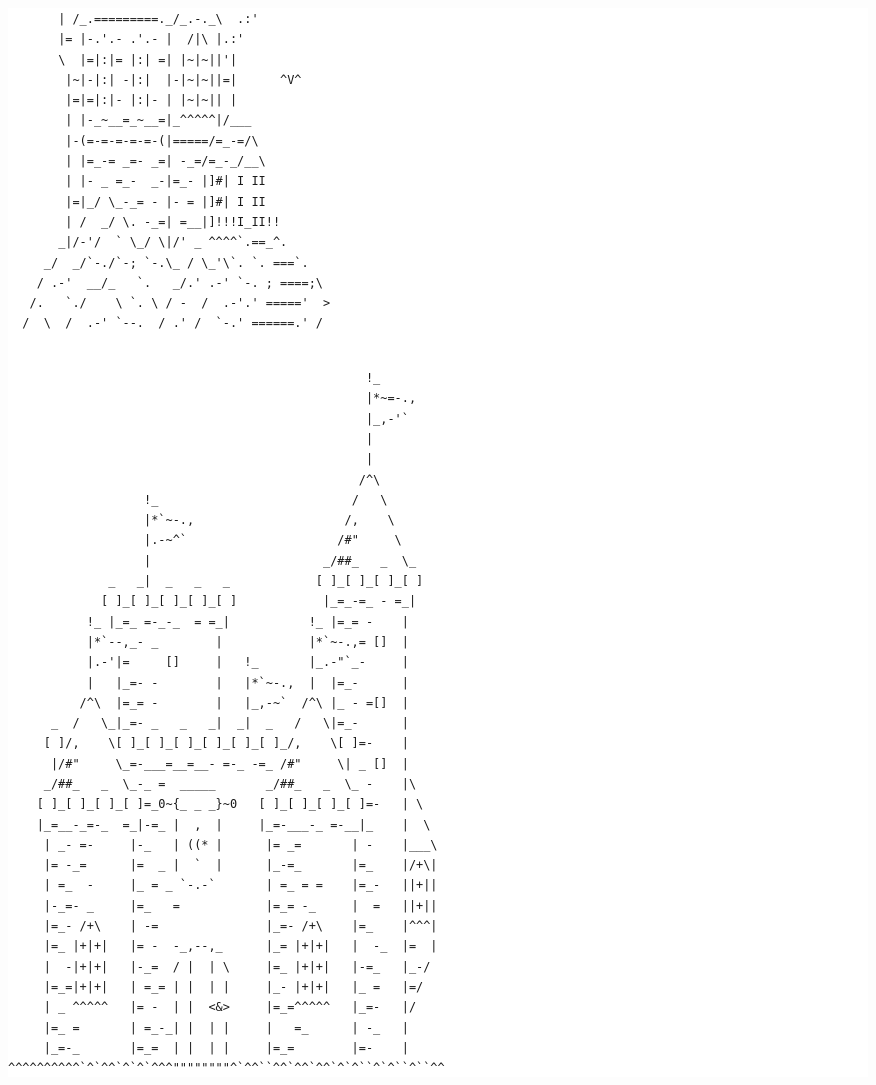 ```
       | /_.=========._/_.-._\  .:'
       |= |-.'.- .'.- |  /|\ |.:'
       \  |=|:|= |:| =| |~|~||'|
        |~|-|:| -|:|  |-|~|~||=|      ^V^
        |=|=|:|- |:|- | |~|~|| |
        | |-_~__=_~__=|_^^^^^|/___
        |-(=-=-=-=-=-(|=====/=_-=/\
        | |=_-= _=- _=| -_=/=_-_/__\ 
        | |- _ =_-  _-|=_- |]#| I II
        |=|_/ \_-_= - |- = |]#| I II
        | /  _/ \. -_=| =__|]!!!I_II!!
       _|/-'/  ` \_/ \|/' _ ^^^^`.==_^.
     _/  _/`-./`-; `-.\_ / \_'\`. `. ===`.
    / .-'  __/_   `.   _/.' .-' `-. ; ====;\
   /.   `./    \ `. \ / -  /  .-'.' ====='  >
  /  \  /  .-' `--.  / .' /  `-.' ======.' /

```

```

                                                  !_
                                                  |*~=-.,
                                                  |_,-'`
                                                  |
                                                  |
                                                 /^\
                   !_                           /   \
                   |*`~-.,                     /,    \
                   |.-~^`                     /#"     \
                   |                        _/##_   _  \_
              _   _|  _   _   _            [ ]_[ ]_[ ]_[ ]
             [ ]_[ ]_[ ]_[ ]_[ ]            |_=_-=_ - =_|
           !_ |_=_ =-_-_  = =_|           !_ |=_= -    |
           |*`--,_- _        |            |*`~-.,= []  |
           |.-'|=     []     |   !_       |_.-"`_-     |
           |   |_=- -        |   |*`~-.,  |  |=_-      |
          /^\  |=_= -        |   |_,-~`  /^\ |_ - =[]  |
      _  /   \_|_=- _   _   _|  _|  _   /   \|=_-      |
     [ ]/,    \[ ]_[ ]_[ ]_[ ]_[ ]_[ ]_/,    \[ ]=-    |
      |/#"     \_=-___=__=__- =-_ -=_ /#"     \| _ []  |
     _/##_   _  \_-_ =  _____       _/##_   _  \_ -    |\
    [ ]_[ ]_[ ]_[ ]=_0~{_ _ _}~0   [ ]_[ ]_[ ]_[ ]=-   | \
    |_=__-_=-_  =_|-=_ |  ,  |     |_=-___-_ =-__|_    |  \
     | _- =-     |-_   | ((* |      |= _=       | -    |___\
     |= -_=      |=  _ |  `  |      |_-=_       |=_    |/+\|
     | =_  -     |_ = _ `-.-`       | =_ = =    |=_-   ||+||
     |-_=- _     |=_   =            |=_= -_     |  =   ||+||
     |=_- /+\    | -=               |_=- /+\    |=_    |^^^|
     |=_ |+|+|   |= -  -_,--,_      |_= |+|+|   |  -_  |=  |
     |  -|+|+|   |-_=  / |  | \     |=_ |+|+|   |-=_   |_-/
     |=_=|+|+|   | =_= | |  | |     |_- |+|+|   |_ =   |=/
     | _ ^^^^^   |= -  | |  <&>     |=_=^^^^^   |_=-   |/
     |=_ =       | =_-_| |  | |     |   =_      | -_   |
     |_=-_       |=_=  | |  | |     |=_=        |=-    |
^^^^^^^^^^`^`^^`^`^`^^^""""""""^`^^``^^`^^`^^`^`^``^`^``^``^^

```

